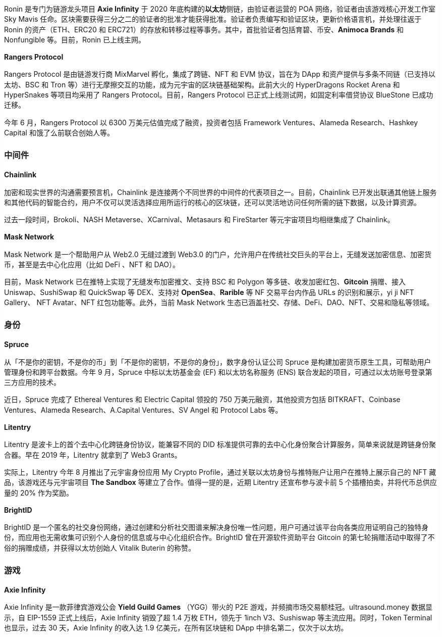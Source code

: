 Ronin 是专门为链游龙头项目 **Axie Infinity** 于 2020 年底构建的**以太坊**侧链，由验证者运营的 POA 网络，验证者由该游戏核心开发工作室 Sky Mavis 任命。区块需要获得三分之二的验证者的批准才能获得批准。验证者负责编写和验证区块，更新价格语言机，并处理往返于 Ronin 的资产（ETH、ERC20 和 ERC721）的存放和转移过程等事务。其中，首批验证者包括育碧、币安、**Animoca Brands** 和 Nonfungible 等。目前，Ronin 已上线主网。

**Rangers Protocol**

Rangers Protocol 是由链游发行商 MixMarvel 孵化，集成了跨链、NFT 和 EVM 协议，旨在为 DApp 和资产提供与多条不同链（已支持以太坊、BSC 和 Tron 等）进行无摩擦交互的功能，成为元宇宙的区块链基础架构。此前大火的 HyperDragons Rocket Arena 和 HyperSnakes 等项目均采用了 Rangers Protocol。目前，Rangers Protocol 已正式上线测试网，如固定利率借贷协议 BlueStone 已成功迁移。

今年 6 月，Rangers Protocol 以 6300 万美元估值完成了融资，投资者包括 Framework Ventures、Alameda Research、Hashkey Capital 和饿了么前联合创始人等。

### **中间件**

**Chainlink**

加密和现实世界的沟通需要预言机，Chainlink 是连接两个不同世界的中间件的代表项目之一。目前，Chainlink 已开发出联通其他链上服务和其他代码的智能合约，用户不仅可以灵活选择应用所运行的核心的区块链，还可以灵活地访问任何所需的链下数据，以及计算资源。

过去一段时间，Brokoli、NASH Metaverse、XCarnival、Metasaurs 和 FireStarter 等元宇宙项目均相继集成了 Chainlink。

**Mask Network**

Mask Network 是一个帮助用户从 Web2.0 无缝过渡到 Web3.0 的门户，允许用户在传统社交巨头的平台上，无缝发送加密信息、加密货币，甚至是去中心化应用（比如 DeFi 、NFT 和 DAO）。

目前，Mask Network 已在推特上实现了无缝发布加密推文、支持 BSC 和 Polygon 等多链、收发加密红包、**Gitcoin** 捐赠、接入 Uniswap、SushiSwap 和 QuickSwap 等 DEX、支持对 **OpenSea**、**Rarible** 等 NF 交易平台内作品 URLs 的识别和展示，yi ji NFT Gallery、 NFT Avatar、NFT 红包功能等。此外，当前 Mask Network 生态已涵盖社交、存储、DeFi、DAO、NFT、交易和隐私等领域。

### **身份**

**Spruce**

从「不是你的密钥，不是你的币」到「不是你的密钥，不是你的身份」，数字身份认证公司 Spruce 是构建加密货币原生工具，可帮助用户管理身份和跨平台数据。今年 9 月，Spruce 中标以太坊基金会 (EF) 和以太坊名称服务 (ENS) 联合发起的项目，可通过以太坊账号登录第三方应用的技术。

近日，Spruce 完成了 Ethereal Ventures 和 Electric Capital 领投的 750 万美元融资，其他投资方包括 BITKRAFT、Coinbase Ventures、Alameda Research、A.Capital Ventures、SV Angel 和 Protocol Labs 等。

**Litentry**

Litentry 是波卡上的首个去中心化跨链身份协议，能兼容不同的 DID 标准提供可靠的去中心化身份聚合计算服务，简单来说就是跨链身份聚合器。早在 2019 年，Litentry 就拿到了 Web3 Grants。

实际上，Litentry 今年 8 月推出了元宇宙身份应用 My Crypto Profile，通过关联以太坊身份与推特账户让用户在推特上展示自己的 NFT 藏品，该游戏还与元宇宙项目 **The Sandbox** 等建立了合作。值得一提的是，近期 Litentry 还宣布参与波卡前 5 个插槽拍卖，并将代币总供应量的 20% 作为奖励。

**BrightID**

BrightID 是一个匿名的社交身份网络，通过创建和分析社交图谱来解决身份唯一性问题，用户可通过该平台向各类应用证明自己的独特身份，而应用也无需收集可识别个人身份的信息或与中心化组织合作。BrightID 曾在开源软件资助平台 Gitcoin 的第七轮捐赠活动中取得了不俗的捐赠成绩，并获得以太坊创始人 Vitalik Buterin 的称赞。

### **游戏**

**Axie Infinity**

Axie Infinity 是一款菲律宾游戏公会 **Yield Guild Games** （YGG）带火的 P2E 游戏，并频摘市场交易额桂冠。ultrasound.money 数据显示，自 EIP-1559 正式上线后，Axie Infinity 销毁了超 1.4 万枚 ETH，领先于 1inch V3、Sushiswap 等主流应用。同时，Token Terminal 也显示，过去 30 天，Axie Infinity 的收入达 1.9 亿美元，在所有区块链和 DApp 中排名第二，仅次于以太坊。
